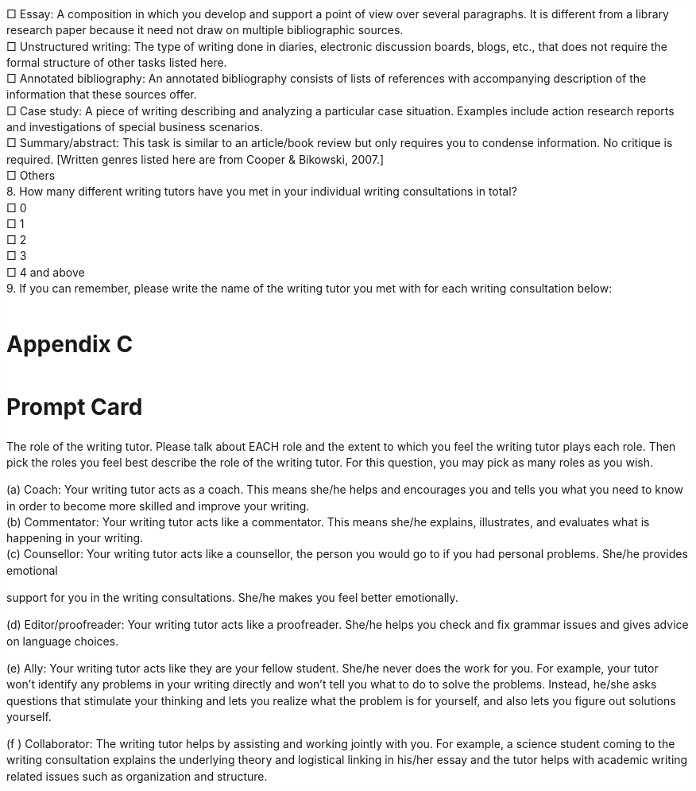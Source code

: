 □ Essay: A composition in which you develop and support a point of view over several paragraphs. It is different from a library research paper because it need not draw on multiple bibliographic sources.   
□ Unstructured writing: The type of writing done in diaries, electronic discussion boards, blogs, etc., that does not require the formal structure of other tasks listed here.   
□ Annotated bibliography: An annotated bibliography consists of lists of references with accompanying description of the information that these sources offer.   
□ Case study: A piece of writing describing and analyzing a particular case situation. Examples include action research reports and investigations of special business scenarios.   
□ Summary/abstract: This task is similar to an article/book review but only requires you to condense information. No critique is required. [Written genres listed here are from Cooper & Bikowski, 2007.]   
□ Others   
8. How many different writing tutors have you met in your individual writing consultations in total?   
□ 0   
□ 1   
□ 2   
□ 3   
□ 4 and above   
9. If you can remember, please write the name of the writing tutor you met with for each writing consultation below:

# Appendix C

# Prompt Card

The role of the writing tutor. Please talk about EACH role and the extent to which you feel the writing tutor plays each role. Then pick the roles you feel best describe the role of the writing tutor. For this question, you may pick as many roles as you wish.

(a) Coach: Your writing tutor acts as a coach. This means she/he helps and encourages you and tells you what you need to know in order to become more skilled and improve your writing.   
(b) Commentator: Your writing tutor acts like a commentator. This means she/he explains, illustrates, and evaluates what is happening in your writing.   
(c) Counsellor: Your writing tutor acts like a counsellor, the person you would go to if you had personal problems. She/he provides emotional

support for you in the writing consultations. She/he makes you feel better emotionally.

(d) Editor/proofreader: Your writing tutor acts like a proofreader. She/he helps you check and fix grammar issues and gives advice on language choices.

(e) Ally: Your writing tutor acts like they are your fellow student. She/he never does the work for you. For example, your tutor won’t identify any problems in your writing directly and won’t tell you what to do to solve the problems. Instead, he/she asks questions that stimulate your thinking and lets you realize what the problem is for yourself, and also lets you figure out solutions yourself.

(f ) Collaborator: The writing tutor helps by assisting and working jointly with you. For example, a science student coming to the writing consultation explains the underlying theory and logistical linking in his/her essay and the tutor helps with academic writing related issues such as organization and structure.
